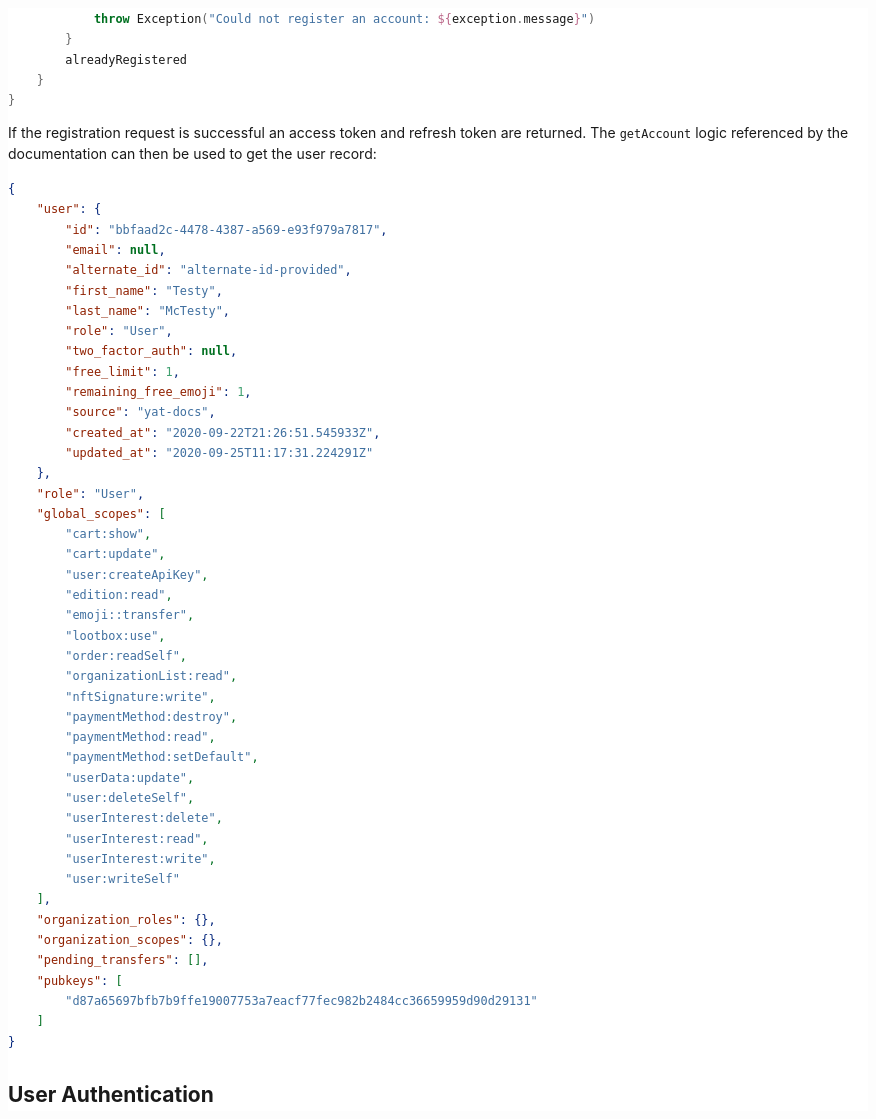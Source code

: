 ```kotlin {6-11,13}
            throw Exception("Could not register an account: ${exception.message}")
        }
        alreadyRegistered
    }
}
```

</TabItem>
</Tabs>

If the registration request is successful an access token and refresh token are returned.
The `getAccount` logic referenced by the documentation can then be used to get the user record:

```json
{
    "user": {
        "id": "bbfaad2c-4478-4387-a569-e93f979a7817",
        "email": null,
        "alternate_id": "alternate-id-provided",
        "first_name": "Testy",
        "last_name": "McTesty",
        "role": "User",
        "two_factor_auth": null,
        "free_limit": 1,
        "remaining_free_emoji": 1,
        "source": "yat-docs",
        "created_at": "2020-09-22T21:26:51.545933Z",
        "updated_at": "2020-09-25T11:17:31.224291Z"
    },
    "role": "User",
    "global_scopes": [
        "cart:show",
        "cart:update",
        "user:createApiKey",
        "edition:read",
        "emoji::transfer",
        "lootbox:use",
        "order:readSelf",
        "organizationList:read",
        "nftSignature:write",
        "paymentMethod:destroy",
        "paymentMethod:read",
        "paymentMethod:setDefault",
        "userData:update",
        "user:deleteSelf",
        "userInterest:delete",
        "userInterest:read",
        "userInterest:write",
        "user:writeSelf"
    ],
    "organization_roles": {},
    "organization_scopes": {},
    "pending_transfers": [],
    "pubkeys": [
        "d87a65697bfb7b9ffe19007753a7eacf77fec982b2484cc36659959d90d29131"
    ]
}
```
## User Authentication
